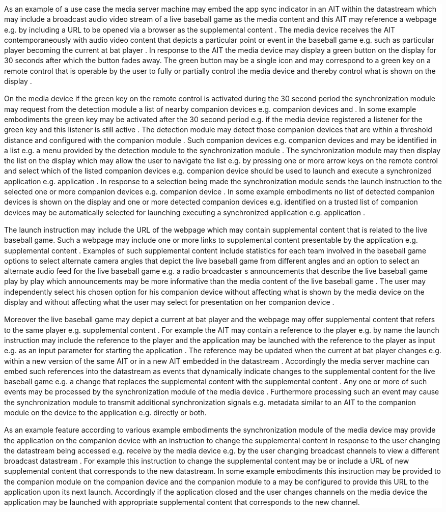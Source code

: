 As an example of a use case the media server machine may embed the app sync indicator in an AIT within the datastream which may include a broadcast audio video stream of a live baseball game as the media content and this AIT may reference a webpage e.g. by including a URL to be opened via a browser as the supplemental content . The media device receives the AIT contemporaneously with audio video content that depicts a particular point or event in the baseball game e.g. such as particular player becoming the current at bat player . In response to the AIT the media device may display a green button on the display for 30 seconds after which the button fades away. The green button may be a single icon and may correspond to a green key on a remote control that is operable by the user to fully or partially control the media device and thereby control what is shown on the display .

On the media device if the green key on the remote control is activated during the 30 second period the synchronization module may request from the detection module a list of nearby companion devices e.g. companion devices and . In some example embodiments the green key may be activated after the 30 second period e.g. if the media device registered a listener for the green key and this listener is still active . The detection module may detect those companion devices that are within a threshold distance and configured with the companion module . Such companion devices e.g. companion devices and may be identified in a list e.g. a menu provided by the detection module to the synchronization module . The synchronization module may then display the list on the display which may allow the user to navigate the list e.g. by pressing one or more arrow keys on the remote control and select which of the listed companion devices e.g. companion device should be used to launch and execute a synchronized application e.g. application . In response to a selection being made the synchronization module sends the launch instruction to the selected one or more companion devices e.g. companion device . In some example embodiments no list of detected companion devices is shown on the display and one or more detected companion devices e.g. identified on a trusted list of companion devices may be automatically selected for launching executing a synchronized application e.g. application .

The launch instruction may include the URL of the webpage which may contain supplemental content that is related to the live baseball game. Such a webpage may include one or more links to supplemental content presentable by the application e.g. supplemental content . Examples of such supplemental content include statistics for each team involved in the baseball game options to select alternate camera angles that depict the live baseball game from different angles and an option to select an alternate audio feed for the live baseball game e.g. a radio broadcaster s announcements that describe the live baseball game play by play which announcements may be more informative than the media content of the live baseball game . The user may independently select his chosen option for his companion device without affecting what is shown by the media device on the display and without affecting what the user may select for presentation on her companion device .

Moreover the live baseball game may depict a current at bat player and the webpage may offer supplemental content that refers to the same player e.g. supplemental content . For example the AIT may contain a reference to the player e.g. by name the launch instruction may include the reference to the player and the application may be launched with the reference to the player as input e.g. as an input parameter for starting the application . The reference may be updated when the current at bat player changes e.g. within a new version of the same AIT or in a new AIT embedded in the datastream . Accordingly the media server machine can embed such references into the datastream as events that dynamically indicate changes to the supplemental content for the live baseball game e.g. a change that replaces the supplemental content with the supplemental content . Any one or more of such events may be processed by the synchronization module of the media device . Furthermore processing such an event may cause the synchronization module to transmit additional synchronization signals e.g. metadata similar to an AIT to the companion module on the device to the application e.g. directly or both.

As an example feature according to various example embodiments the synchronization module of the media device may provide the application on the companion device with an instruction to change the supplemental content in response to the user changing the datastream being accessed e.g. receive by the media device e.g. by the user changing broadcast channels to view a different broadcast datastream . For example this instruction to change the supplemental content may be or include a URL of new supplemental content that corresponds to the new datastream. In some example embodiments this instruction may be provided to the companion module on the companion device and the companion module to a may be configured to provide this URL to the application upon its next launch. Accordingly if the application closed and the user changes channels on the media device the application may be launched with appropriate supplemental content that corresponds to the new channel.
